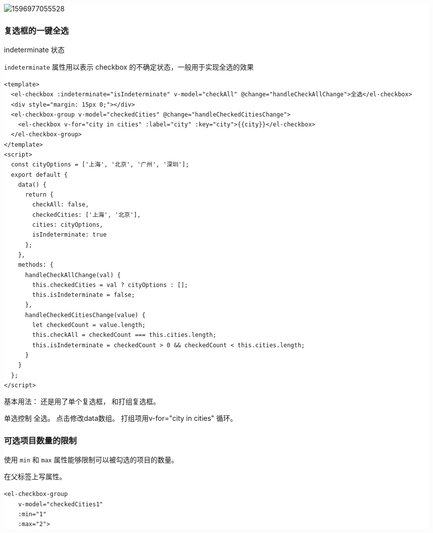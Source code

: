 ![1596977055528](C:\Users\luyunxiao\AppData\Roaming\Typora\typora-user-images\1596977055528.png)

### 复选框的一键全选

indeterminate 状态

`indeterminate` 属性用以表示 checkbox 的不确定状态，一般用于实现全选的效果

```
<template>
  <el-checkbox :indeterminate="isIndeterminate" v-model="checkAll" @change="handleCheckAllChange">全选</el-checkbox>
  <div style="margin: 15px 0;"></div>
  <el-checkbox-group v-model="checkedCities" @change="handleCheckedCitiesChange">
    <el-checkbox v-for="city in cities" :label="city" :key="city">{{city}}</el-checkbox>
  </el-checkbox-group>
</template>
<script>
  const cityOptions = ['上海', '北京', '广州', '深圳'];
  export default {
    data() {
      return {
        checkAll: false,
        checkedCities: ['上海', '北京'],
        cities: cityOptions,
        isIndeterminate: true
      };
    },
    methods: {
      handleCheckAllChange(val) {
        this.checkedCities = val ? cityOptions : [];
        this.isIndeterminate = false;
      },
      handleCheckedCitiesChange(value) {
        let checkedCount = value.length;
        this.checkAll = checkedCount === this.cities.length;
        this.isIndeterminate = checkedCount > 0 && checkedCount < this.cities.length;
      }
    }
  };
</script>
```

基本用法： 还是用了单个复选框， 和打组复选框。  

单选控制 全选。 点击修改data数组。   打组项用v-for="city in cities"  循环。  

### 可选项目数量的限制

使用 `min` 和 `max` 属性能够限制可以被勾选的项目的数量。

在父标签上写属性。

```
<el-checkbox-group 
    v-model="checkedCities1"
    :min="1"
    :max="2">
```
